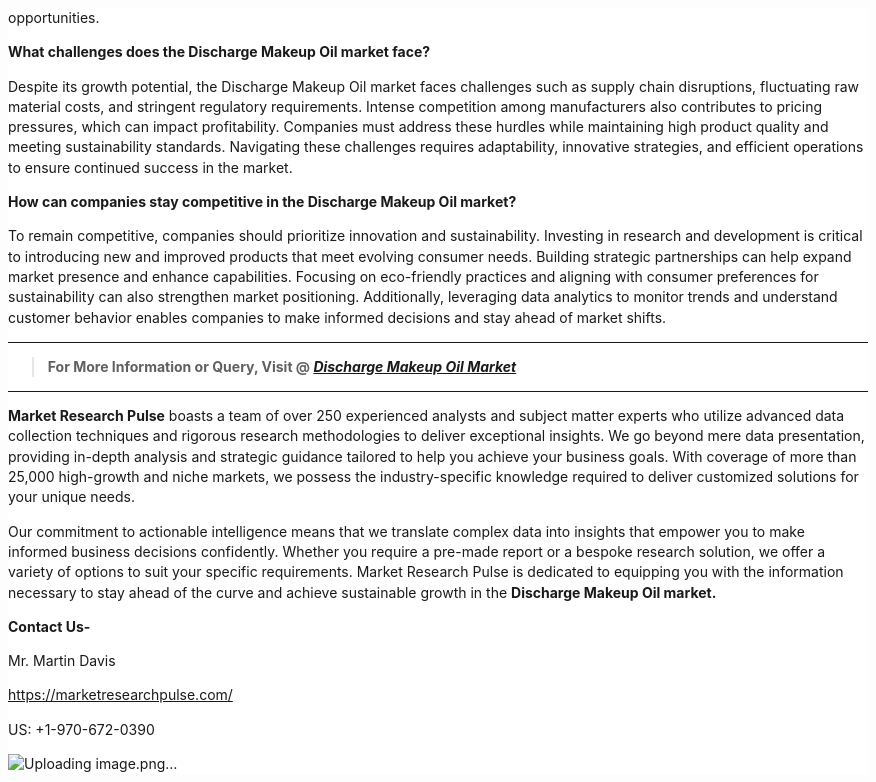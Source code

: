opportunities.</p><p><strong>What challenges does the Discharge Makeup Oil market face?</strong></p><p>Despite its growth potential, the Discharge Makeup Oil market faces challenges such as supply chain disruptions, fluctuating raw material costs, and stringent regulatory requirements. Intense competition among manufacturers also contributes to pricing pressures, which can impact profitability. Companies must address these hurdles while maintaining high product quality and meeting sustainability standards. Navigating these challenges requires adaptability, innovative strategies, and efficient operations to ensure continued success in the market.</p><p><strong>How can companies stay competitive in the Discharge Makeup Oil market?</strong></p><p>To remain competitive, companies should prioritize innovation and sustainability. Investing in research and development is critical to introducing new and improved products that meet evolving consumer needs. Building strategic partnerships can help expand market presence and enhance capabilities. Focusing on eco-friendly practices and aligning with consumer preferences for sustainability can also strengthen market positioning. Additionally, leveraging data analytics to monitor trends and understand customer behavior enables companies to make informed decisions and stay ahead of market shifts.</p><hr /><blockquote><p><strong>For More Information or Query, Visit @&nbsp;<em><a href="https://marketresearchpulse.com/report/125609/discharge-makeup-oil-market?utm_source=Linkedin&utm_medium=027">Discharge Makeup Oil Market</a></em></strong></p></blockquote><hr /><p><strong>Market Research Pulse</strong> boasts a team of over 250 experienced analysts and subject matter experts who utilize advanced data collection techniques and rigorous research methodologies to deliver exceptional insights. We go beyond mere data presentation, providing in-depth analysis and strategic guidance tailored to help you achieve your business goals. With coverage of more than 25,000 high-growth and niche markets, we possess the industry-specific knowledge required to deliver customized solutions for your unique needs.</p><p>Our commitment to actionable intelligence means that we translate complex data into insights that empower you to make informed business decisions confidently. Whether you require a pre-made report or a bespoke research solution, we offer a variety of options to suit your specific requirements. Market Research Pulse is dedicated to equipping you with the information necessary to stay ahead of the curve and achieve sustainable growth in the <strong>Discharge Makeup Oil market.</strong></p><p><strong>Contact Us-</strong></p><p>Mr. Martin Davis</p><p>https://marketresearchpulse.com/</p><p>US: +1-970-672-0390</p>
![Uploading image.png…]()
